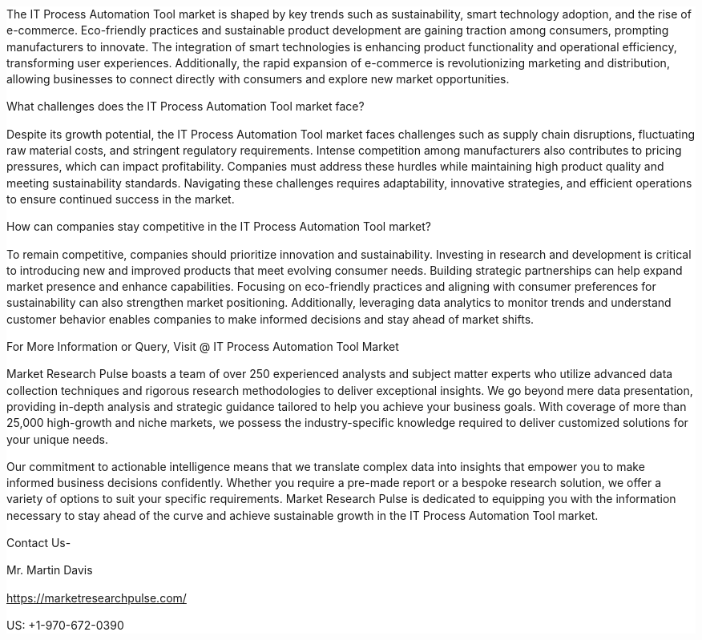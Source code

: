 The IT Process Automation Tool market is shaped by key trends such as sustainability, smart technology adoption, and the rise of e-commerce. Eco-friendly practices and sustainable product development are gaining traction among consumers, prompting manufacturers to innovate. The integration of smart technologies is enhancing product functionality and operational efficiency, transforming user experiences. Additionally, the rapid expansion of e-commerce is revolutionizing marketing and distribution, allowing businesses to connect directly with consumers and explore new market opportunities.

What challenges does the IT Process Automation Tool market face?

Despite its growth potential, the IT Process Automation Tool market faces challenges such as supply chain disruptions, fluctuating raw material costs, and stringent regulatory requirements. Intense competition among manufacturers also contributes to pricing pressures, which can impact profitability. Companies must address these hurdles while maintaining high product quality and meeting sustainability standards. Navigating these challenges requires adaptability, innovative strategies, and efficient operations to ensure continued success in the market.

How can companies stay competitive in the IT Process Automation Tool market?

To remain competitive, companies should prioritize innovation and sustainability. Investing in research and development is critical to introducing new and improved products that meet evolving consumer needs. Building strategic partnerships can help expand market presence and enhance capabilities. Focusing on eco-friendly practices and aligning with consumer preferences for sustainability can also strengthen market positioning. Additionally, leveraging data analytics to monitor trends and understand customer behavior enables companies to make informed decisions and stay ahead of market shifts.

For More Information or Query, Visit @ IT Process Automation Tool Market

Market Research Pulse boasts a team of over 250 experienced analysts and subject matter experts who utilize advanced data collection techniques and rigorous research methodologies to deliver exceptional insights. We go beyond mere data presentation, providing in-depth analysis and strategic guidance tailored to help you achieve your business goals. With coverage of more than 25,000 high-growth and niche markets, we possess the industry-specific knowledge required to deliver customized solutions for your unique needs.

Our commitment to actionable intelligence means that we translate complex data into insights that empower you to make informed business decisions confidently. Whether you require a pre-made report or a bespoke research solution, we offer a variety of options to suit your specific requirements. Market Research Pulse is dedicated to equipping you with the information necessary to stay ahead of the curve and achieve sustainable growth in the IT Process Automation Tool market.

Contact Us-

Mr. Martin Davis

https://marketresearchpulse.com/

US: +1-970-672-0390
